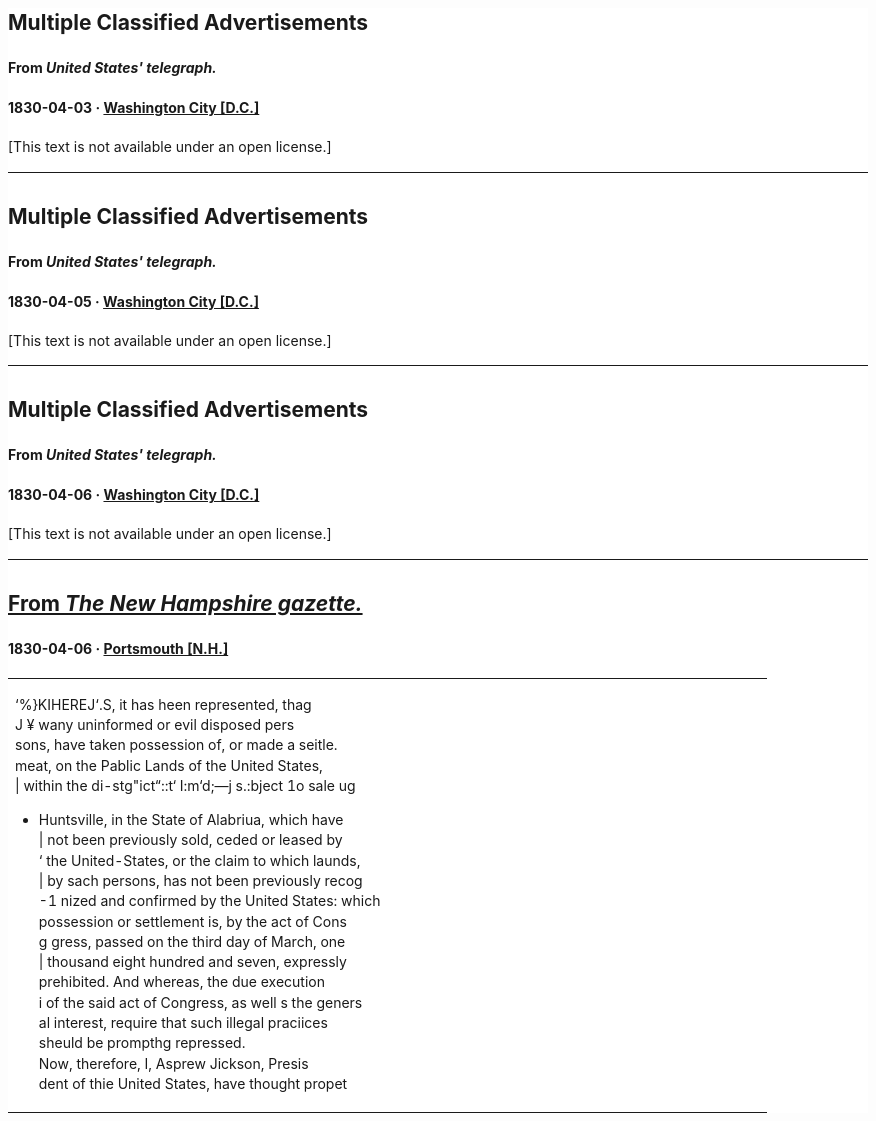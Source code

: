 
## Multiple Classified Advertisements

#### From _United States' telegraph._

#### 1830-04-03 &middot; [Washington City [D.C.]](http://dbpedia.org/resource/Washington%2C_D.C.)

[This text is not available under an open license.]

---

## Multiple Classified Advertisements

#### From _United States' telegraph._

#### 1830-04-05 &middot; [Washington City [D.C.]](http://dbpedia.org/resource/Washington%2C_D.C.)

[This text is not available under an open license.]

---

## Multiple Classified Advertisements

#### From _United States' telegraph._

#### 1830-04-06 &middot; [Washington City [D.C.]](http://dbpedia.org/resource/Washington%2C_D.C.)

[This text is not available under an open license.]

---

## [From _The New Hampshire gazette._](https://www.loc.gov/resource/sn83025588/1830-04-06/ed-1/?sp=4)

#### 1830-04-06 &middot; [Portsmouth [N.H.]](http://dbpedia.org/resource/Portsmouth%2C_New_Hampshire)

<table style="width: 100%;"><tr><td style="width: 50%">

  
‘%}KIHEREJ‘.S, it has heen represented, thag  
J ¥ wany uninformed or evil disposed pers  
sons, have taken possession of, or made a seitle.  
meat, on the Pablic Lands of the United States,  
| within the di-stg&quot;ict“::t‘ I:m‘d;—j s.\:bject 1o sale ug  
- Huntsville, in the State of Alabriua, which have  
| not been previously sold, ceded or leased by  
‘ the United-States, or the claim to which launds,  
| by sach persons, has not been previously recog­  
-1 nized and confirmed by the United States: which  
possession or settlement is, by the act of Cons  
g gress, passed on the third day of March, one  
| thousand eight hundred and seven, expressly  
prehibited. And whereas, the due execution  
i of the said act of Congress, as well s the geners  
al interest, require that such illegal praciices  
sheuld be prompthg repressed.  
Now, therefore, I, Asprew Jickson, Presis  
dent of thie United States, have thought propet  